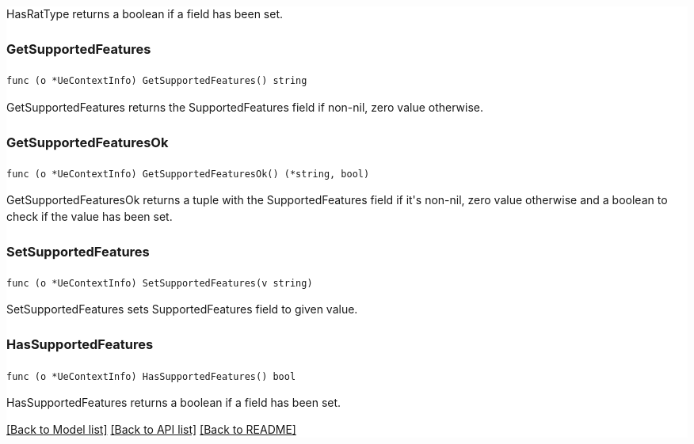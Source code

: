 HasRatType returns a boolean if a field has been set.

### GetSupportedFeatures

`func (o *UeContextInfo) GetSupportedFeatures() string`

GetSupportedFeatures returns the SupportedFeatures field if non-nil, zero value otherwise.

### GetSupportedFeaturesOk

`func (o *UeContextInfo) GetSupportedFeaturesOk() (*string, bool)`

GetSupportedFeaturesOk returns a tuple with the SupportedFeatures field if it's non-nil, zero value otherwise
and a boolean to check if the value has been set.

### SetSupportedFeatures

`func (o *UeContextInfo) SetSupportedFeatures(v string)`

SetSupportedFeatures sets SupportedFeatures field to given value.

### HasSupportedFeatures

`func (o *UeContextInfo) HasSupportedFeatures() bool`

HasSupportedFeatures returns a boolean if a field has been set.


[[Back to Model list]](../README.md#documentation-for-models) [[Back to API list]](../README.md#documentation-for-api-endpoints) [[Back to README]](../README.md)


